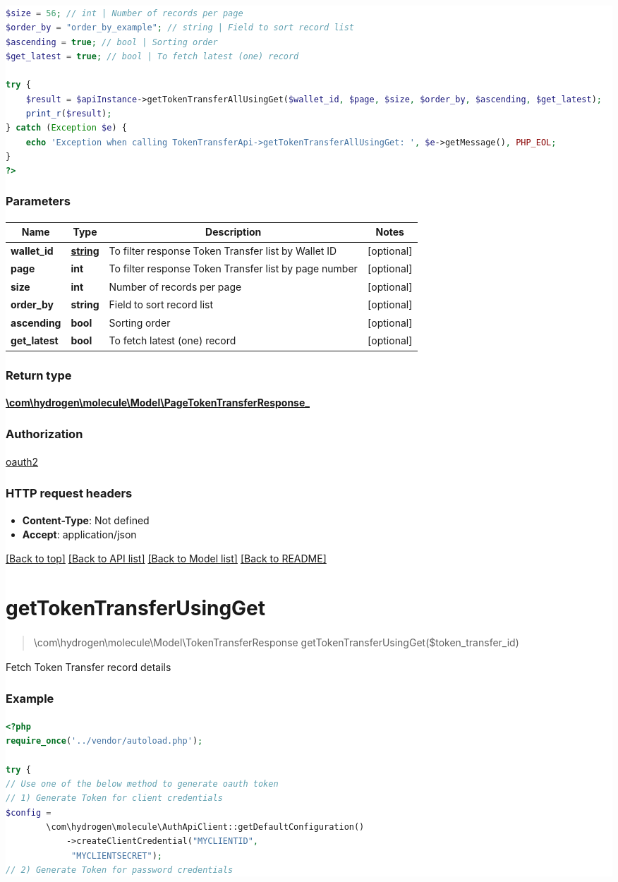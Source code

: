 ```php
$size = 56; // int | Number of records per page
$order_by = "order_by_example"; // string | Field to sort record list
$ascending = true; // bool | Sorting order
$get_latest = true; // bool | To fetch latest (one) record

try {
    $result = $apiInstance->getTokenTransferAllUsingGet($wallet_id, $page, $size, $order_by, $ascending, $get_latest);
    print_r($result);
} catch (Exception $e) {
    echo 'Exception when calling TokenTransferApi->getTokenTransferAllUsingGet: ', $e->getMessage(), PHP_EOL;
}
?>
```

### Parameters

Name | Type | Description  | Notes
------------- | ------------- | ------------- | -------------
 **wallet_id** | [**string**](../Model/.md)| To filter response Token Transfer list by Wallet ID | [optional]
 **page** | **int**| To filter response Token Transfer list by page number | [optional]
 **size** | **int**| Number of records per page | [optional]
 **order_by** | **string**| Field to sort record list | [optional]
 **ascending** | **bool**| Sorting order | [optional]
 **get_latest** | **bool**| To fetch latest (one) record | [optional]

### Return type

[**\com\hydrogen\molecule\Model\PageTokenTransferResponse_**](../Model/PageTokenTransferResponse_.md)

### Authorization

[oauth2](../../README.md#oauth2)

### HTTP request headers

 - **Content-Type**: Not defined
 - **Accept**: application/json

[[Back to top]](#) [[Back to API list]](../../README.md#documentation-for-api-endpoints) [[Back to Model list]](../../README.md#documentation-for-models) [[Back to README]](../../README.md)

# **getTokenTransferUsingGet**
> \com\hydrogen\molecule\Model\TokenTransferResponse getTokenTransferUsingGet($token_transfer_id)

Fetch Token Transfer record details

### Example
```php
<?php
require_once('../vendor/autoload.php');

try {
// Use one of the below method to generate oauth token
// 1) Generate Token for client credentials
$config =
        \com\hydrogen\molecule\AuthApiClient::getDefaultConfiguration()
            ->createClientCredential("MYCLIENTID",
             "MYCLIENTSECRET");
// 2) Generate Token for password credentials
```